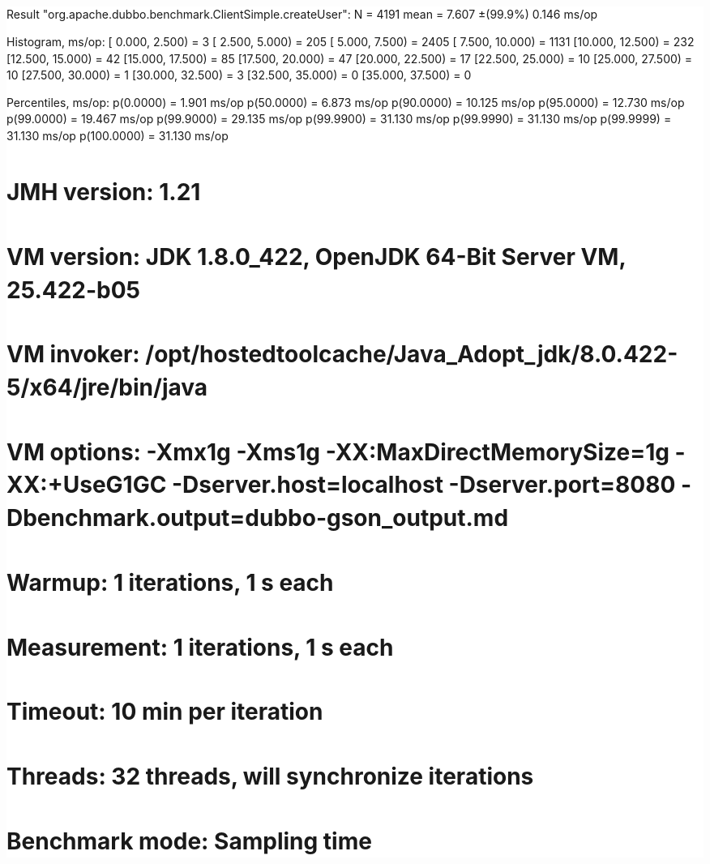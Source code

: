 

Result "org.apache.dubbo.benchmark.ClientSimple.createUser":
  N = 4191
  mean =      7.607 ±(99.9%) 0.146 ms/op

  Histogram, ms/op:
    [ 0.000,  2.500) = 3 
    [ 2.500,  5.000) = 205 
    [ 5.000,  7.500) = 2405 
    [ 7.500, 10.000) = 1131 
    [10.000, 12.500) = 232 
    [12.500, 15.000) = 42 
    [15.000, 17.500) = 85 
    [17.500, 20.000) = 47 
    [20.000, 22.500) = 17 
    [22.500, 25.000) = 10 
    [25.000, 27.500) = 10 
    [27.500, 30.000) = 1 
    [30.000, 32.500) = 3 
    [32.500, 35.000) = 0 
    [35.000, 37.500) = 0 

  Percentiles, ms/op:
      p(0.0000) =      1.901 ms/op
     p(50.0000) =      6.873 ms/op
     p(90.0000) =     10.125 ms/op
     p(95.0000) =     12.730 ms/op
     p(99.0000) =     19.467 ms/op
     p(99.9000) =     29.135 ms/op
     p(99.9900) =     31.130 ms/op
     p(99.9990) =     31.130 ms/op
     p(99.9999) =     31.130 ms/op
    p(100.0000) =     31.130 ms/op


# JMH version: 1.21
# VM version: JDK 1.8.0_422, OpenJDK 64-Bit Server VM, 25.422-b05
# VM invoker: /opt/hostedtoolcache/Java_Adopt_jdk/8.0.422-5/x64/jre/bin/java
# VM options: -Xmx1g -Xms1g -XX:MaxDirectMemorySize=1g -XX:+UseG1GC -Dserver.host=localhost -Dserver.port=8080 -Dbenchmark.output=dubbo-gson_output.md
# Warmup: 1 iterations, 1 s each
# Measurement: 1 iterations, 1 s each
# Timeout: 10 min per iteration
# Threads: 32 threads, will synchronize iterations
# Benchmark mode: Sampling time